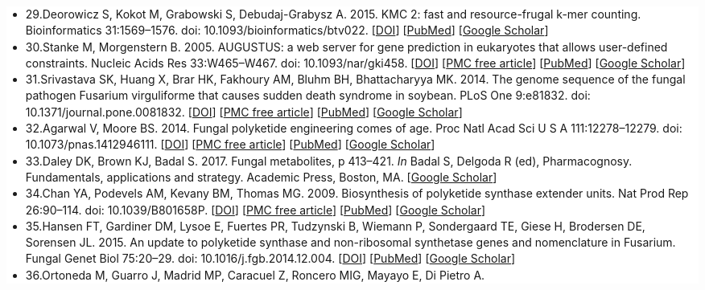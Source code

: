 * 29.Deorowicz S, Kokot M, Grabowski S, Debudaj-Grabysz A.
  2015.
  KMC 2: fast and resource-frugal k-mer counting. Bioinformatics
  31:1569–1576. doi: 10.1093/bioinformatics/btv022. [[DOI](https://doi.org/10.1093/bioinformatics/btv022)] [[PubMed](https://pubmed.ncbi.nlm.nih.gov/25609798/)] [[Google Scholar](https://scholar.google.com/scholar_lookup?journal=Bioinformatics&title=KMC%202:%20fast%20and%20resource-frugal%20k-mer%20counting&author=S%20Deorowicz&author=M%20Kokot&author=S%20Grabowski&author=A%20Debudaj-Grabysz&volume=31&publication_year=2015&pages=1569-1576&pmid=25609798&doi=10.1093/bioinformatics/btv022&)]
* 30.Stanke M, Morgenstern B.
  2005.
  AUGUSTUS: a web server for gene prediction in eukaryotes that allows user-defined constraints. Nucleic Acids Res
  33:W465–W467. doi: 10.1093/nar/gki458. [[DOI](https://doi.org/10.1093/nar/gki458)] [[PMC free article](/articles/PMC1160219/)] [[PubMed](https://pubmed.ncbi.nlm.nih.gov/15980513/)] [[Google Scholar](https://scholar.google.com/scholar_lookup?journal=Nucleic%20Acids%20Res&title=AUGUSTUS:%20a%20web%20server%20for%20gene%20prediction%20in%20eukaryotes%20that%20allows%20user-defined%20constraints&author=M%20Stanke&author=B%20Morgenstern&volume=33&publication_year=2005&pages=W465-W467&pmid=15980513&doi=10.1093/nar/gki458&)]
* 31.Srivastava SK, Huang X, Brar HK, Fakhoury AM, Bluhm BH, Bhattacharyya MK.
  2014.
  The genome sequence of the fungal pathogen Fusarium virguliforme that causes sudden death syndrome in soybean. PLoS One
  9:e81832. doi: 10.1371/journal.pone.0081832. [[DOI](https://doi.org/10.1371/journal.pone.0081832)] [[PMC free article](/articles/PMC3891557/)] [[PubMed](https://pubmed.ncbi.nlm.nih.gov/24454689/)] [[Google Scholar](https://scholar.google.com/scholar_lookup?journal=PLoS%20One&title=The%20genome%20sequence%20of%20the%20fungal%20pathogen%20Fusarium%20virguliforme%20that%20causes%20sudden%20death%20syndrome%20in%20soybean&author=SK%20Srivastava&author=X%20Huang&author=HK%20Brar&author=AM%20Fakhoury&author=BH%20Bluhm&volume=9&publication_year=2014&pages=e81832&pmid=24454689&doi=10.1371/journal.pone.0081832&)]
* 32.Agarwal V, Moore BS.
  2014.
  Fungal polyketide engineering comes of age. Proc Natl Acad Sci U S A
  111:12278–12279. doi: 10.1073/pnas.1412946111. [[DOI](https://doi.org/10.1073/pnas.1412946111)] [[PMC free article](/articles/PMC4151771/)] [[PubMed](https://pubmed.ncbi.nlm.nih.gov/25118274/)] [[Google Scholar](https://scholar.google.com/scholar_lookup?journal=Proc%20Natl%20Acad%20Sci%20U%20S%20A&title=Fungal%20polyketide%20engineering%20comes%20of%20age&author=V%20Agarwal&author=BS%20Moore&volume=111&publication_year=2014&pages=12278-12279&pmid=25118274&doi=10.1073/pnas.1412946111&)]
* 33.Daley DK, Brown KJ, Badal S.
  2017.
  Fungal metabolites, p 413–421. *In*
  Badal S, Delgoda R (ed), Pharmacognosy. Fundamentals, applications and strategy. Academic Press, Boston, MA. [[Google Scholar](https://scholar.google.com/scholar_lookup?title=Pharmacognosy.%20Fundamentals,%20applications%20and%20strategy&author=DK%20Daley&author=KJ%20Brown&author=S%20Badal&publication_year=2017&)]
* 34.Chan YA, Podevels AM, Kevany BM, Thomas MG.
  2009.
  Biosynthesis of polyketide synthase extender units. Nat Prod Rep
  26:90–114. doi: 10.1039/B801658P. [[DOI](https://doi.org/10.1039/B801658P)] [[PMC free article](/articles/PMC2766543/)] [[PubMed](https://pubmed.ncbi.nlm.nih.gov/19374124/)] [[Google Scholar](https://scholar.google.com/scholar_lookup?journal=Nat%20Prod%20Rep&title=Biosynthesis%20of%20polyketide%20synthase%20extender%20units&author=YA%20Chan&author=AM%20Podevels&author=BM%20Kevany&author=MG%20Thomas&volume=26&publication_year=2009&pages=90-114&pmid=19374124&doi=10.1039/B801658P&)]
* 35.Hansen FT, Gardiner DM, Lysoe E, Fuertes PR, Tudzynski B, Wiemann P, Sondergaard TE, Giese H, Brodersen DE, Sorensen JL.
  2015.
  An update to polyketide synthase and non-ribosomal synthetase genes and nomenclature in Fusarium. Fungal Genet Biol
  75:20–29. doi: 10.1016/j.fgb.2014.12.004. [[DOI](https://doi.org/10.1016/j.fgb.2014.12.004)] [[PubMed](https://pubmed.ncbi.nlm.nih.gov/25543026/)] [[Google Scholar](https://scholar.google.com/scholar_lookup?journal=Fungal%20Genet%20Biol&title=An%20update%20to%20polyketide%20synthase%20and%20non-ribosomal%20synthetase%20genes%20and%20nomenclature%20in%20Fusarium&author=FT%20Hansen&author=DM%20Gardiner&author=E%20Lysoe&author=PR%20Fuertes&author=B%20Tudzynski&volume=75&publication_year=2015&pages=20-29&pmid=25543026&doi=10.1016/j.fgb.2014.12.004&)]
* 36.Ortoneda M, Guarro J, Madrid MP, Caracuel Z, Roncero MIG, Mayayo E, Di Pietro A.
